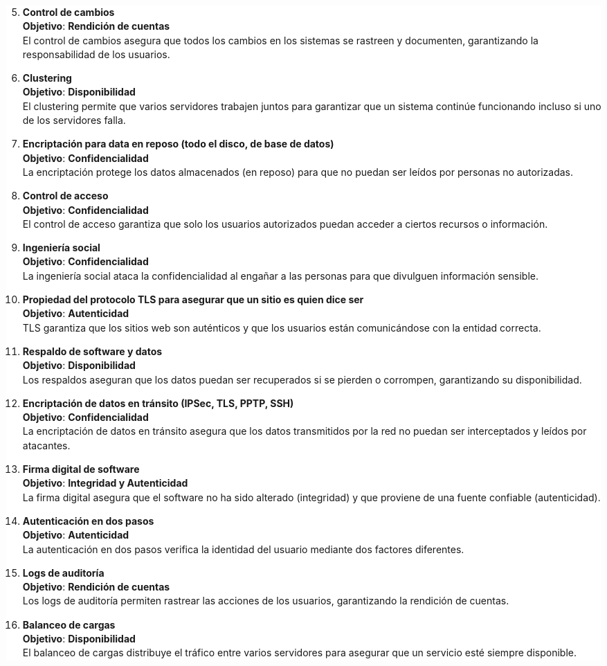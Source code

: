 5. **Control de cambios**  
    **Objetivo**: **Rendición de cuentas**  
    El control de cambios asegura que todos los cambios en los sistemas se rastreen y  documenten, garantizando la responsabilidad de los usuarios.
    
6. **Clustering**  
    **Objetivo**: **Disponibilidad**  
    El clustering permite que varios servidores trabajen juntos para garantizar que un sistema continúe funcionando incluso si uno de los servidores falla.
    
7. **Encriptación para data en reposo (todo el disco, de base de datos)**  
    **Objetivo**: **Confidencialidad**  
    La encriptación protege los datos almacenados (en reposo) para que no puedan ser leídos por personas no autorizadas.
    
8. **Control de acceso**  
    **Objetivo**: **Confidencialidad**  
    El control de acceso garantiza que solo los usuarios autorizados puedan acceder a ciertos recursos o información.
    
9. **Ingeniería social**  
    **Objetivo**: **Confidencialidad**  
    La ingeniería social ataca la confidencialidad al engañar a las personas para que divulguen información sensible.
    
10. **Propiedad del protocolo TLS para asegurar que un sitio es quien dice ser**  
    **Objetivo**: **Autenticidad**  
    TLS garantiza que los sitios web son auténticos y que los usuarios están comunicándose con la entidad correcta.
11. **Respaldo de software y datos**  
    **Objetivo**: **Disponibilidad**  
    Los respaldos aseguran que los datos puedan ser recuperados si se pierden o corrompen, garantizando su disponibilidad.
    
12. **Encriptación de datos en tránsito (IPSec, TLS, PPTP, SSH)**  
    **Objetivo**: **Confidencialidad**  
    La encriptación de datos en tránsito asegura que los datos transmitidos por la red no puedan ser interceptados y leídos por atacantes.
    
13. **Firma digital de software**  
    **Objetivo**: **Integridad y Autenticidad**  
    La firma digital asegura que el software no ha sido alterado (integridad) y que proviene de una fuente confiable (autenticidad).
    
14. **Autenticación en dos pasos**  
    **Objetivo**: **Autenticidad**  
    La autenticación en dos pasos verifica la identidad del usuario mediante dos factores  diferentes.
    
15. **Logs de auditoría**  
    **Objetivo**: **Rendición de cuentas**  
    Los logs de auditoría permiten rastrear las acciones de los usuarios, garantizando la rendición de cuentas.
    
16. **Balanceo de cargas**  
    **Objetivo**: **Disponibilidad**  
    El balanceo de cargas distribuye el tráfico entre varios servidores para asegurar que un  servicio esté siempre disponible.
    